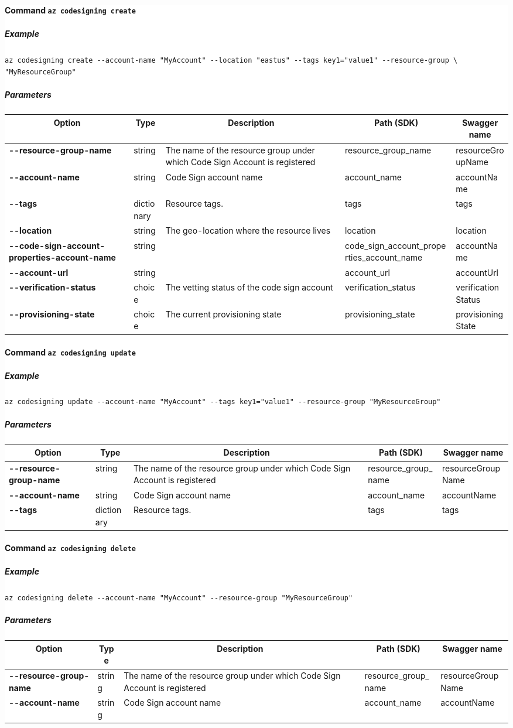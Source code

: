 #### <a name="CodeSignAccountCreate">Command `az codesigning create`</a>

##### <a name="ExamplesCodeSignAccountCreate">Example</a>
```
az codesigning create --account-name "MyAccount" --location "eastus" --tags key1="value1" --resource-group \
"MyResourceGroup"
```
##### <a name="ParametersCodeSignAccountCreate">Parameters</a> 
|Option|Type|Description|Path (SDK)|Swagger name|
|------|----|-----------|----------|------------|
|**--resource-group-name**|string|The name of the resource group under which Code Sign Account is registered|resource_group_name|resourceGroupName|
|**--account-name**|string|Code Sign account name|account_name|accountName|
|**--tags**|dictionary|Resource tags.|tags|tags|
|**--location**|string|The geo-location where the resource lives|location|location|
|**--code-sign-account-properties-account-name**|string||code_sign_account_properties_account_name|accountName|
|**--account-url**|string||account_url|accountUrl|
|**--verification-status**|choice|The vetting status of the code sign account|verification_status|verificationStatus|
|**--provisioning-state**|choice|The current provisioning state|provisioning_state|provisioningState|

#### <a name="CodeSignAccountUpdate">Command `az codesigning update`</a>

##### <a name="ExamplesCodeSignAccountUpdate">Example</a>
```
az codesigning update --account-name "MyAccount" --tags key1="value1" --resource-group "MyResourceGroup"
```
##### <a name="ParametersCodeSignAccountUpdate">Parameters</a> 
|Option|Type|Description|Path (SDK)|Swagger name|
|------|----|-----------|----------|------------|
|**--resource-group-name**|string|The name of the resource group under which Code Sign Account is registered|resource_group_name|resourceGroupName|
|**--account-name**|string|Code Sign account name|account_name|accountName|
|**--tags**|dictionary|Resource tags.|tags|tags|

#### <a name="CodeSignAccountDelete">Command `az codesigning delete`</a>

##### <a name="ExamplesCodeSignAccountDelete">Example</a>
```
az codesigning delete --account-name "MyAccount" --resource-group "MyResourceGroup"
```
##### <a name="ParametersCodeSignAccountDelete">Parameters</a> 
|Option|Type|Description|Path (SDK)|Swagger name|
|------|----|-----------|----------|------------|
|**--resource-group-name**|string|The name of the resource group under which Code Sign Account is registered|resource_group_name|resourceGroupName|
|**--account-name**|string|Code Sign account name|account_name|accountName|
